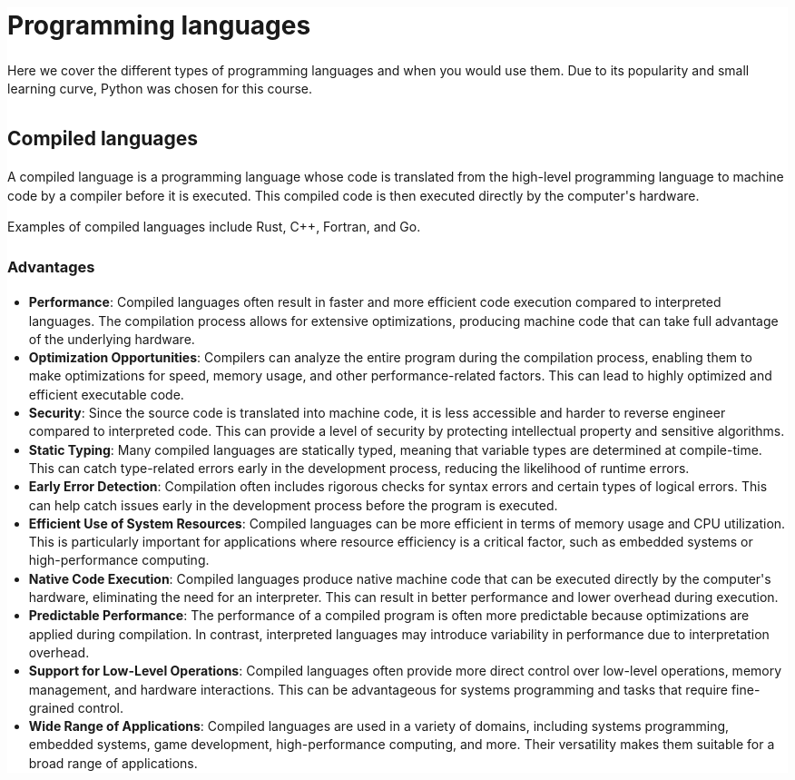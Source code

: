# Programming languages

Here we cover the different types of programming languages and when you would use them.
Due to its popularity and small learning curve, Python was chosen for this course.

## Compiled languages

A compiled language is a programming language whose code is translated from the high-level programming language to machine code by a compiler before it is executed.
This compiled code is then executed directly by the computer's hardware.

Examples of compiled languages include Rust, C++, Fortran, and Go.

### Advantages

-   **Performance**: Compiled languages often result in faster and more efficient code execution compared to interpreted languages.
    The compilation process allows for extensive optimizations, producing machine code that can take full advantage of the underlying hardware.
-   **Optimization Opportunities**: Compilers can analyze the entire program during the compilation process, enabling them to make optimizations for speed, memory usage, and other performance-related factors.
    This can lead to highly optimized and efficient executable code.
-   **Security**: Since the source code is translated into machine code, it is less accessible and harder to reverse engineer compared to interpreted code.
    This can provide a level of security by protecting intellectual property and sensitive algorithms.
-   **Static Typing**: Many compiled languages are statically typed, meaning that variable types are determined at compile-time.
    This can catch type-related errors early in the development process, reducing the likelihood of runtime errors.
-   **Early Error Detection**: Compilation often includes rigorous checks for syntax errors and certain types of logical errors.
    This can help catch issues early in the development process before the program is executed.
-   **Efficient Use of System Resources**: Compiled languages can be more efficient in terms of memory usage and CPU utilization.
    This is particularly important for applications where resource efficiency is a critical factor, such as embedded systems or high-performance computing.
-   **Native Code Execution**: Compiled languages produce native machine code that can be executed directly by the computer's hardware, eliminating the need for an interpreter.
    This can result in better performance and lower overhead during execution.
-   **Predictable Performance**: The performance of a compiled program is often more predictable because optimizations are applied during compilation.
    In contrast, interpreted languages may introduce variability in performance due to interpretation overhead.
-   **Support for Low-Level Operations**: Compiled languages often provide more direct control over low-level operations, memory management, and hardware interactions.
    This can be advantageous for systems programming and tasks that require fine-grained control.
-   **Wide Range of Applications**: Compiled languages are used in a variety of domains, including systems programming, embedded systems, game development, high-performance computing, and more.
    Their versatility makes them suitable for a broad range of applications.
